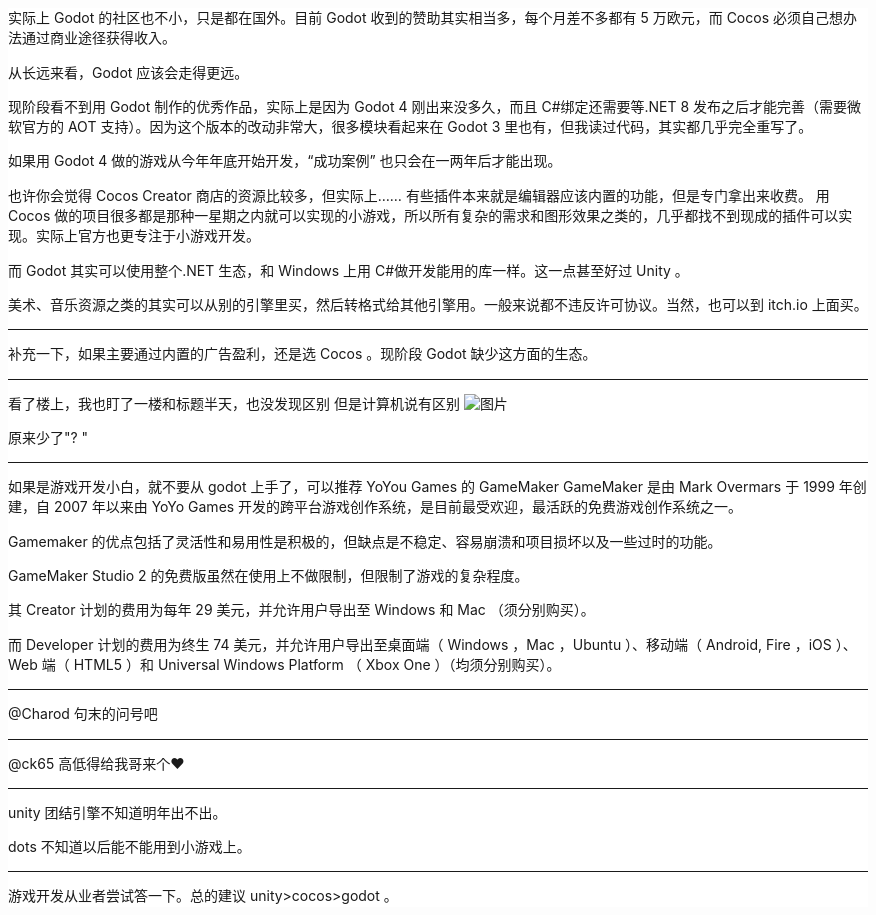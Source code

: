 实际上 Godot 的社区也不小，只是都在国外。目前 Godot 收到的赞助其实相当多，每个月差不多都有 5 万欧元，而 Cocos 必须自己想办法通过商业途径获得收入。

从长远来看，Godot 应该会走得更远。

现阶段看不到用 Godot 制作的优秀作品，实际上是因为 Godot 4 刚出来没多久，而且 C#绑定还需要等.NET 8 发布之后才能完善（需要微软官方的 AOT 支持）。因为这个版本的改动非常大，很多模块看起来在 Godot 3 里也有，但我读过代码，其实都几乎完全重写了。

如果用 Godot 4 做的游戏从今年年底开始开发，“成功案例” 也只会在一两年后才能出现。

也许你会觉得 Cocos Creator 商店的资源比较多，但实际上……
有些插件本来就是编辑器应该内置的功能，但是专门拿出来收费。
用 Cocos 做的项目很多都是那种一星期之内就可以实现的小游戏，所以所有复杂的需求和图形效果之类的，几乎都找不到现成的插件可以实现。实际上官方也更专注于小游戏开发。

而 Godot 其实可以使用整个.NET 生态，和 Windows 上用 C#做开发能用的库一样。这一点甚至好过 Unity 。

美术、音乐资源之类的其实可以从别的引擎里买，然后转格式给其他引擎用。一般来说都不违反许可协议。当然，也可以到 itch.io 上面买。

---------------------------------------------------

补充一下，如果主要通过内置的广告盈利，还是选 Cocos 。现阶段 Godot 缺少这方面的生态。

---------------------------------------------------

看了楼上，我也盯了一楼和标题半天，也没发现区别
但是计算机说有区别
![图片]( https://i.imgur.com/W1lkTtx.png)

原来少了"? "

---------------------------------------------------

如果是游戏开发小白，就不要从 godot 上手了，可以推荐 YoYou Games 的 GameMaker
GameMaker 是由 Mark Overmars 于 1999 年创建，自 2007 年以来由 YoYo Games 开发的跨平台游戏创作系统，是目前最受欢迎，最活跃的免费游戏创作系统之一。

Gamemaker 的优点包括了灵活性和易用性是积极的，但缺点是不稳定、容易崩溃和项目损坏以及一些过时的功能。

GameMaker Studio 2 的免费版虽然在使用上不做限制，但限制了游戏的复杂程度。

其 Creator 计划的费用为每年 29 美元，并允许用户导出至 Windows 和 Mac （须分别购买）。

而 Developer 计划的费用为终生 74 美元，并允许用户导出至桌面端（ Windows ，Mac ，Ubuntu ）、移动端（ Android, Fire ，iOS ）、Web 端（ HTML5 ）和 Universal Windows Platform （ Xbox One ）（均须分别购买）。

---------------------------------------------------

@Charod 句末的问号吧

---------------------------------------------------

@ck65 高低得给我哥来个♥

---------------------------------------------------

unity 团结引擎不知道明年出不出。

dots 不知道以后能不能用到小游戏上。

---------------------------------------------------

游戏开发从业者尝试答一下。总的建议 unity>cocos>godot 。
